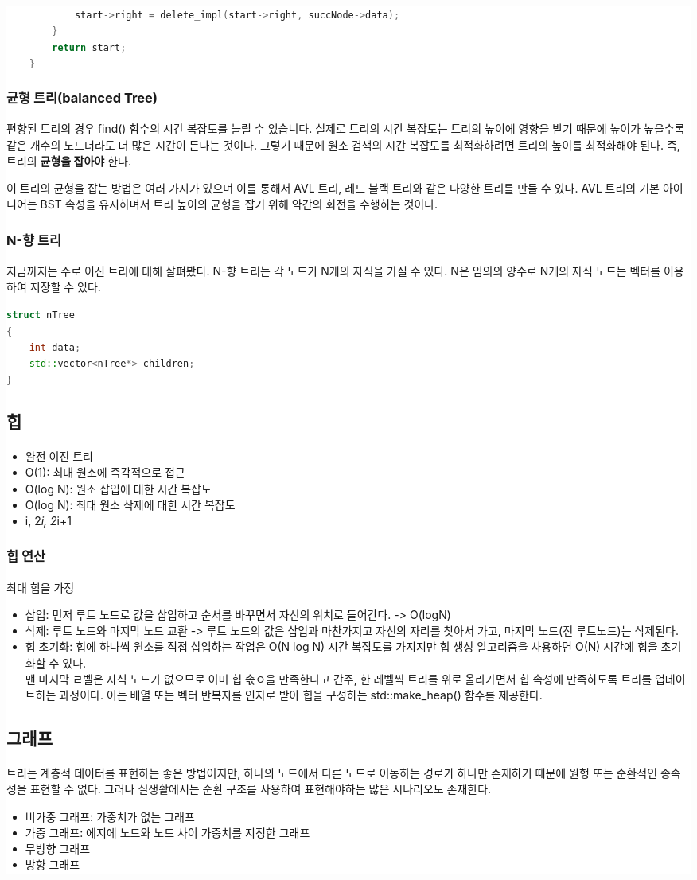   ```cpp
              start->right = delete_impl(start->right, succNode->data);
          }
          return start;
      }
  ```

### 균형 트리(balanced Tree)

편향된 트리의 경우 find() 함수의 시간 복잡도를 늘릴 수 있습니다. 실제로 트리의 시간 복잡도는 트리의 높이에 영향을 받기 때문에 높이가 높을수록 같은 개수의 노드더라도 더 많은 시간이 든다는 것이다. 그렇기 때문에 원소 검색의 시간 복잡도를 최적화하려면 트리의 높이를 최적화해야 된다. 즉, 트리의 **균형을 잡아야** 한다. <br>

이 트리의 균형을 잡는 방법은 여러 가지가 있으며 이를 통해서 AVL 트리, 레드 블랙 트리와 같은 다양한 트리를 만들 수 있다. AVL 트리의 기본 아이디어는 BST 속성을 유지하며서 트리 높이의 균형을 잡기 위해 약간의 회전을 수행하는 것이다.

### N-향 트리

지금까지는 주로 이진 트리에 대해 살펴봤다. N-향 트리는 각 노드가 N개의 자식을 가질 수 있다. N은 임의의 양수로 N개의 자식 노드는 벡터를 이용하여 저장할 수 있다.

```cpp
struct nTree
{
    int data;
    std::vector<nTree*> children;
}
```

## 힙

- 완전 이진 트리
- O(1): 최대 원소에 즉각적으로 접근
- O(log N): 원소 삽입에 대한 시간 복잡도
- O(log N): 최대 원소 삭제에 대한 시간 복잡도
- i, 2*i, 2*i+1

### 힙 연산

최대 힙을 가정

- 삽입: 먼저 루트 노드로 값을 삽입하고 순서를 바꾸면서 자신의 위치로 들어간다. -> O(logN)
- 삭제: 루트 노드와 마지막 노드 교환 -> 루트 노드의 값은 삽입과 마찬가지고 자신의 자리를 찾아서 가고, 마지막 노드(전 루트노드)는 삭제된다.
- 힙 초기화: 힙에 하나씩 원소를 직접 삽입하는 작업은 O(N log N) 시간 복잡도를 가지지만 힙 생성 알고리즘을 사용하면 O(N) 시간에 힙을 초기화할 수 있다. <br>
  맨 마지막 ㄹ벨은 자식 노드가 없으므로 이미 힙 솏ㅇ을 만족한다고 간주, 한 레벨씩 트리를 위로 올라가면서 힙 속성에 만족하도록 트리를 업데이트하는 과정이다. 이는 배열 또는 벡터 반복자를 인자로 받아 힙을 구성하는 std::make_heap() 함수를 제공한다.

## 그래프

트리는 계층적 데이터를 표현하는 좋은 방법이지만, 하나의 노드에서 다른 노드로 이동하는 경로가 하나만 존재하기 때문에 원형 또는 순환적인 종속성을 표현할 수 없다. 그러나 실생활에서는 순환 구조를 사용하여 표현해야하는 많은 시나리오도 존재한다.

- 비가중 그래프: 가중치가 없는 그래프
- 가중 그래프: 에지에 노드와 노드 사이 가중치를 지정한 그래프
- 무방향 그래프
- 방향 그래프
